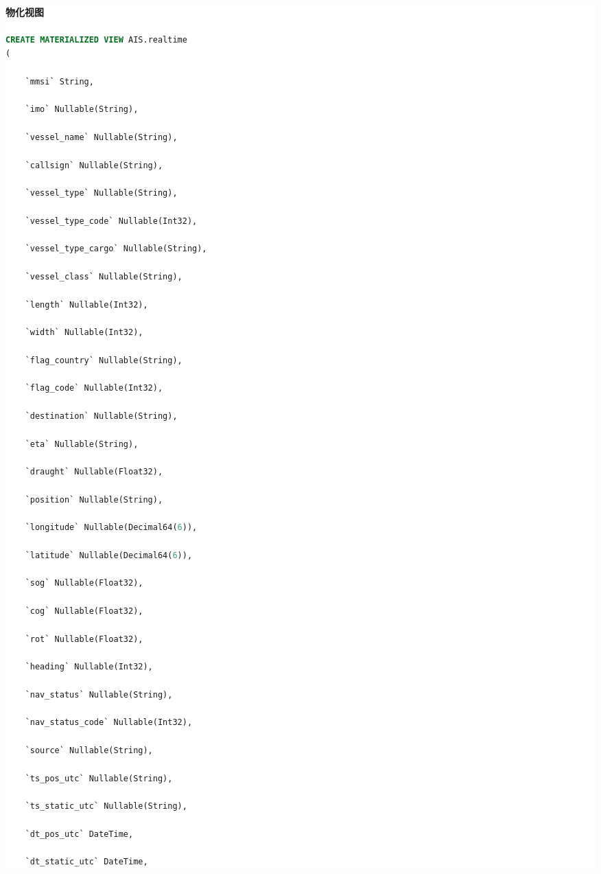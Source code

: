 #### 物化视图
```sql
CREATE MATERIALIZED VIEW AIS.realtime
(

    `mmsi` String,

    `imo` Nullable(String),

    `vessel_name` Nullable(String),

    `callsign` Nullable(String),

    `vessel_type` Nullable(String),

    `vessel_type_code` Nullable(Int32),

    `vessel_type_cargo` Nullable(String),

    `vessel_class` Nullable(String),

    `length` Nullable(Int32),

    `width` Nullable(Int32),

    `flag_country` Nullable(String),

    `flag_code` Nullable(Int32),

    `destination` Nullable(String),

    `eta` Nullable(String),

    `draught` Nullable(Float32),

    `position` Nullable(String),

    `longitude` Nullable(Decimal64(6)),

    `latitude` Nullable(Decimal64(6)),

    `sog` Nullable(Float32),

    `cog` Nullable(Float32),

    `rot` Nullable(Float32),

    `heading` Nullable(Int32),

    `nav_status` Nullable(String),

    `nav_status_code` Nullable(Int32),

    `source` Nullable(String),

    `ts_pos_utc` Nullable(String),

    `ts_static_utc` Nullable(String),

    `dt_pos_utc` DateTime,

    `dt_static_utc` DateTime,

```